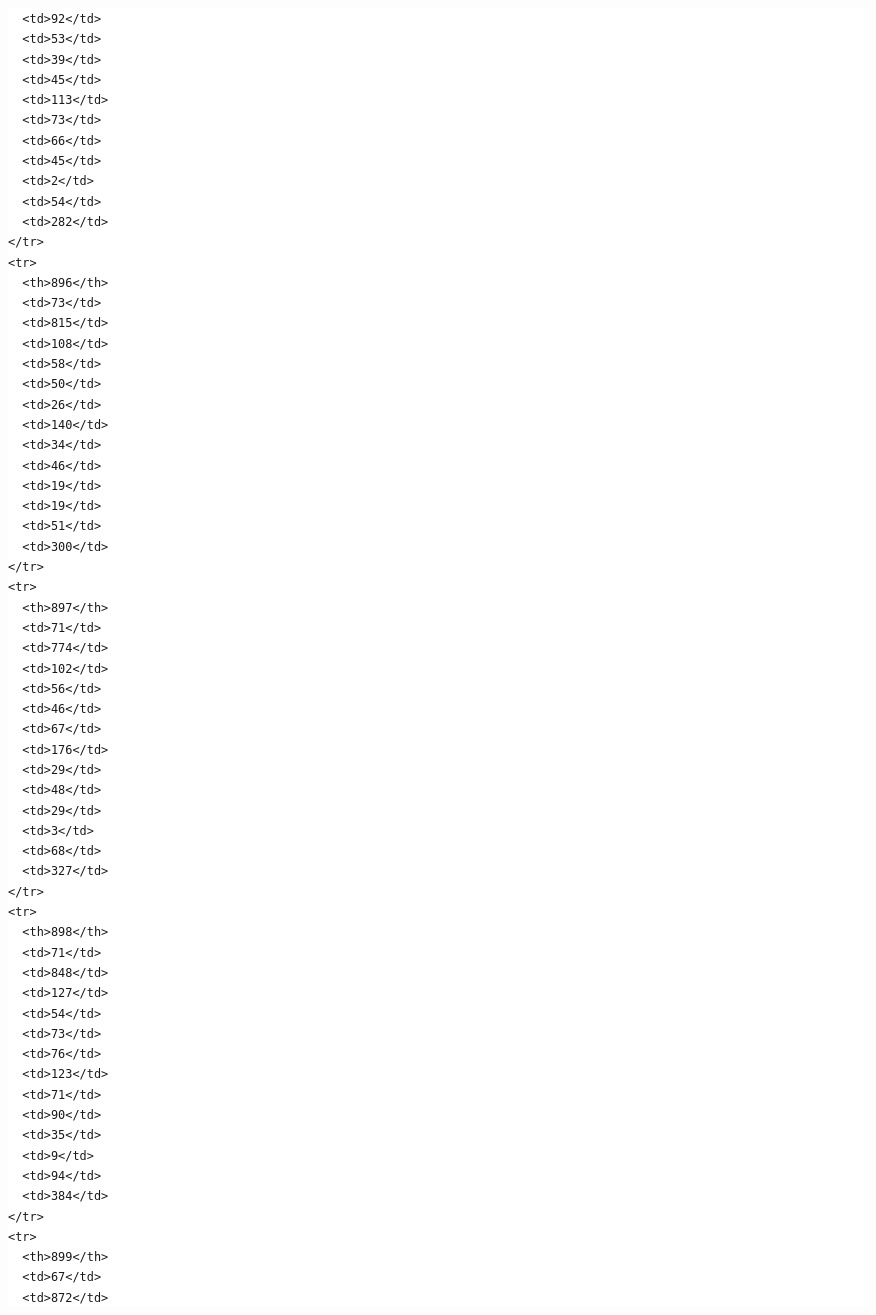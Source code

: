       <td>92</td>
      <td>53</td>
      <td>39</td>
      <td>45</td>
      <td>113</td>
      <td>73</td>
      <td>66</td>
      <td>45</td>
      <td>2</td>
      <td>54</td>
      <td>282</td>
    </tr>
    <tr>
      <th>896</th>
      <td>73</td>
      <td>815</td>
      <td>108</td>
      <td>58</td>
      <td>50</td>
      <td>26</td>
      <td>140</td>
      <td>34</td>
      <td>46</td>
      <td>19</td>
      <td>19</td>
      <td>51</td>
      <td>300</td>
    </tr>
    <tr>
      <th>897</th>
      <td>71</td>
      <td>774</td>
      <td>102</td>
      <td>56</td>
      <td>46</td>
      <td>67</td>
      <td>176</td>
      <td>29</td>
      <td>48</td>
      <td>29</td>
      <td>3</td>
      <td>68</td>
      <td>327</td>
    </tr>
    <tr>
      <th>898</th>
      <td>71</td>
      <td>848</td>
      <td>127</td>
      <td>54</td>
      <td>73</td>
      <td>76</td>
      <td>123</td>
      <td>71</td>
      <td>90</td>
      <td>35</td>
      <td>9</td>
      <td>94</td>
      <td>384</td>
    </tr>
    <tr>
      <th>899</th>
      <td>67</td>
      <td>872</td>